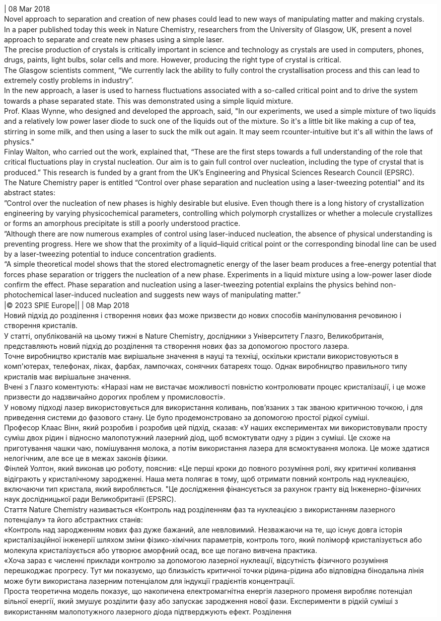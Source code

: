 | 08 Mar 2018<br/>Novel approach to separation and creation of new phases could lead to new ways of manipulating matter and making crystals.<br/>In a paper published today this week in Nature Chemistry, researchers from the University of Glasgow, UK, present a novel approach to separate and create new phases using a simple laser.<br/>The precise production of crystals is critically important in science and technology as crystals are used in computers, phones, drugs, paints, light bulbs, solar cells and more. However, producing the right type of crystal is critical.<br/>The Glasgow scientists comment, “We currently lack the ability to fully control the crystallisation process and this can lead to extremely costly problems in industry”.<br/>In the new approach, a laser is used to harness fluctuations associated with a so-called critical point and to drive the system towards a phase separated state. This was demonstrated using a simple liquid mixture.<br/>Prof. Klaas Wynne, who designed and developed the approach, said, "In our experiments, we used a simple mixture of two liquids and a relatively low power laser diode to suck one of the liquids out of the mixture. So it's a little bit like making a cup of tea, stirring in some milk, and then using a laser to suck the milk out again. It may seem rcounter-intuitive but it's all within the laws of physics."<br/>Finlay Walton, who carried out the work, explained that, “These are the first steps towards a full understanding of the role that critical fluctuations play in crystal nucleation. Our aim is to gain full control over nucleation, including the type of crystal that is produced.” This research is funded by a grant from the UK’s Engineering and Physical Sciences Research Council (EPSRC).<br/>The Nature Chemistry paper is entitled “Control over phase separation and nucleation using a laser-tweezing potential” and its abstract states:<br/>”Control over the nucleation of new phases is highly desirable but elusive. Even though there is a long history of crystallization engineering by varying physicochemical parameters, controlling which polymorph crystallizes or whether a molecule crystallizes or forms an amorphous precipitate is still a poorly understood practice.<br/>”Although there are now numerous examples of control using laser-induced nucleation, the absence of physical understanding is preventing progress. Here we show that the proximity of a liquid–liquid critical point or the corresponding binodal line can be used by a laser-tweezing potential to induce concentration gradients.<br/>“A simple theoretical model shows that the stored electromagnetic energy of the laser beam produces a free-energy potential that forces phase separation or triggers the nucleation of a new phase. Experiments in a liquid mixture using a low-power laser diode confirm the effect. Phase separation and nucleation using a laser-tweezing potential explains the physics behind non-photochemical laser-induced nucleation and suggests new ways of manipulating matter.”<br/>&#124;© 2023 SPIE Europe&#124;&#124; | 08 Мар 2018<br/>Новий підхід до розділення і створення нових фаз може призвести до нових способів маніпулювання речовиною і створення кристалів.<br/>У статті, опублікованій на цьому тижні в Nature Chemistry, дослідники з Університету Глазго, Великобританія, представляють новий підхід до розділення та створення нових фаз за допомогою простого лазера.<br/>Точне виробництво кристалів має вирішальне значення в науці та техніці, оскільки кристали використовуються в комп'ютерах, телефонах, ліках, фарбах, лампочках, сонячних батареях тощо. Однак виробництво правильного типу кристалів має вирішальне значення.<br/>Вчені з Глазго коментують: «Наразі нам не вистачає можливості повністю контролювати процес кристалізації, і це може призвести до надзвичайно дорогих проблем у промисловості».<br/>У новому підході лазер використовується для використання коливань, пов’язаних з так званою критичною точкою, і для приведення системи до фазового стану. Це було продемонстровано за допомогою простої рідкої суміші.<br/>Професор Клаас Вінн, який розробив і розробив цей підхід, сказав: «У наших експериментах ми використовували просту суміш двох рідин і відносно малопотужний лазерний діод, щоб всмоктувати одну з рідин з суміші. Це схоже на приготування чашки чаю, помішування молока, а потім використання лазера для всмоктування молока. Це може здатися нелогічним, але все це в межах законів фізики.<br/>Фінлей Уолтон, який виконав цю роботу, пояснив: «Це перші кроки до повного розуміння ролі, яку критичні коливання відіграють у кристалічному зародженні. Наша мета полягає в тому, щоб отримати повний контроль над нуклеацією, включаючи тип кристала, який виробляється. "Це дослідження фінансується за рахунок гранту від Інженерно-фізичних наук дослідницької ради Великобританії (EPSRC).<br/>Стаття Nature Chemistry називається «Контроль над розділенням фаз та нуклеацією з використанням лазерного потенціалу» та його абстрактних станів:<br/>«Контроль над зародженням нових фаз дуже бажаний, але невловимий. Незважаючи на те, що існує довга історія кристалізаційної інженерії шляхом зміни фізико-хімічних параметрів, контроль того, який поліморф кристалізується або молекула кристалізується або утворює аморфний осад, все ще погано вивчена практика.<br/>«Хоча зараз є численні приклади контролю за допомогою лазерної нуклеації, відсутність фізичного розуміння перешкоджає прогресу. Тут ми показуємо, що близькість критичної точки рідина-рідина або відповідна бінодальна лінія може бути використана лазерним потенціалом для індукції градієнтів концентрації.<br/>Проста теоретична модель показує, що накопичена електромагнітна енергія лазерного променя виробляє потенціал вільної енергії, який змушує розділити фазу або запускає зародження нової фази. Експерименти в рідкій суміші з використанням малопотужного лазерного діода підтверджують ефект. Розділення